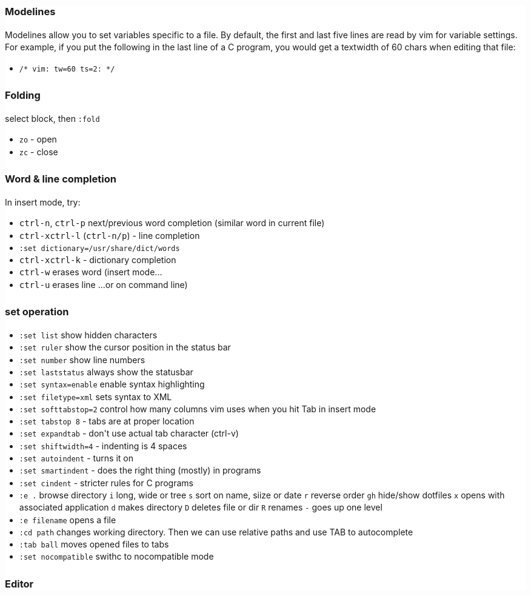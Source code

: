 ### Modelines
Modelines allow you to set variables specific to a file. By default, the first and last five lines are read by vim for variable settings. For example, if you put the following in the last line of a C program, you would get a textwidth of 60 chars when editing that file:
* `/* vim: tw=60 ts=2: */`
### Folding 
select block, then `:fold`
* `zo` - open
* `zc` - close
### Word & line completion
In insert mode, try:
* <kbd>ctrl-n</kbd>, <kbd>ctrl-p</kbd>  next/previous word completion (similar word in current file)
* <kbd>ctrl-x</kbd><kbd>ctrl-l</kbd> (<kbd>ctrl-n/p</kbd>)    - line completion
* `:set dictionary=/usr/share/dict/words`
* <kbd>ctrl-x</kbd><kbd>ctrl-k</kbd>     - dictionary completion
* <kbd>ctrl-w</kbd> erases word (insert mode...
* <kbd>ctrl-u</kbd> erases line  ...or on command line)

### set operation

* `:set list` show hidden characters
* `:set ruler` show the cursor position in the status bar
* `:set number` show line numbers
* `:set laststatus` always show the statusbar
* `:set syntax=enable` enable syntax highlighting
* `:set filetype=xml` sets syntax to XML
* `:set softtabstop=2` control how many columns vim uses when you hit Tab in insert mode
* `:set tabstop 8` - tabs are at proper location
* `:set expandtab` - don't use actual tab character (ctrl-v)
* `:set shiftwidth=4` - indenting is 4 spaces
* `:set autoindent` - turns it on
* `:set smartindent` - does the right thing (mostly) in programs
* `:set cindent` - stricter rules for C programs
* `:e .` browse directory
 `i` long, wide or tree
 `s` sort on name, siize or date
 `r` reverse order
 `gh` hide/show dotfiles
 `x` opens with associated application
 `d` makes directory
 `D` deletes file or dir
 `R` renames
 `-` goes up one level
* `:e filename` opens a file
* `:cd path` changes working directory. Then we can use relative paths and use TAB to autocomplete
* `:tab ball` moves opened files to tabs
* `:set nocompatible` swithc to nocompatible mode
### Editor
